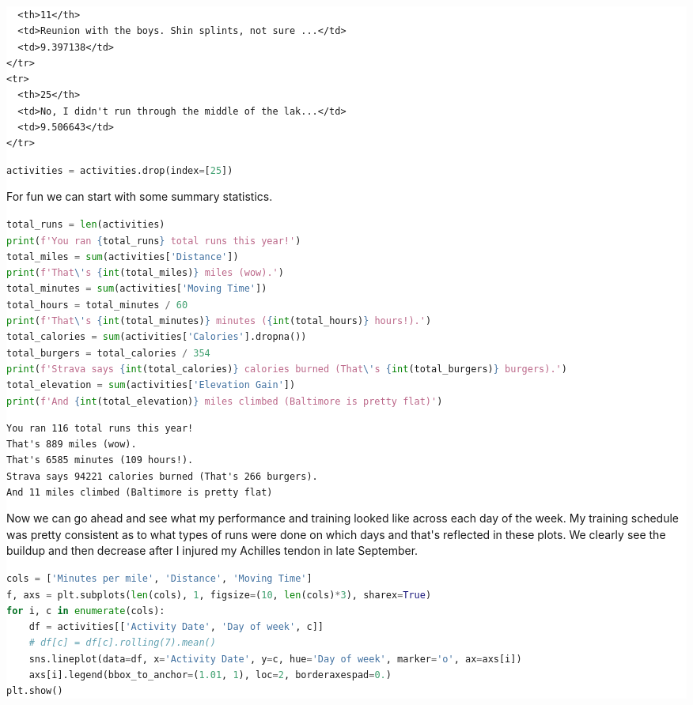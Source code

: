       <th>11</th>
      <td>Reunion with the boys. Shin splints, not sure ...</td>
      <td>9.397138</td>
    </tr>
    <tr>
      <th>25</th>
      <td>No, I didn't run through the middle of the lak...</td>
      <td>9.506643</td>
    </tr>
  </tbody>
</table>
</div>




```python
activities = activities.drop(index=[25])
```

For fun we can start with some summary statistics.


```python
total_runs = len(activities)
print(f'You ran {total_runs} total runs this year!')
total_miles = sum(activities['Distance'])
print(f'That\'s {int(total_miles)} miles (wow).')
total_minutes = sum(activities['Moving Time'])
total_hours = total_minutes / 60
print(f'That\'s {int(total_minutes)} minutes ({int(total_hours)} hours!).')
total_calories = sum(activities['Calories'].dropna())
total_burgers = total_calories / 354
print(f'Strava says {int(total_calories)} calories burned (That\'s {int(total_burgers)} burgers).')
total_elevation = sum(activities['Elevation Gain'])
print(f'And {int(total_elevation)} miles climbed (Baltimore is pretty flat)')
```

    You ran 116 total runs this year!
    That's 889 miles (wow).
    That's 6585 minutes (109 hours!).
    Strava says 94221 calories burned (That's 266 burgers).
    And 11 miles climbed (Baltimore is pretty flat)


Now we can go ahead and see what my performance and training looked like across each day of the week. My training schedule was pretty consistent as to what types of runs were done on which days and that's reflected in these plots. We clearly see the buildup and then decrease after I injured my Achilles tendon in late September.


```python
cols = ['Minutes per mile', 'Distance', 'Moving Time']
f, axs = plt.subplots(len(cols), 1, figsize=(10, len(cols)*3), sharex=True)
for i, c in enumerate(cols):
    df = activities[['Activity Date', 'Day of week', c]]
    # df[c] = df[c].rolling(7).mean()
    sns.lineplot(data=df, x='Activity Date', y=c, hue='Day of week', marker='o', ax=axs[i])
    axs[i].legend(bbox_to_anchor=(1.01, 1), loc=2, borderaxespad=0.)
plt.show()
```
